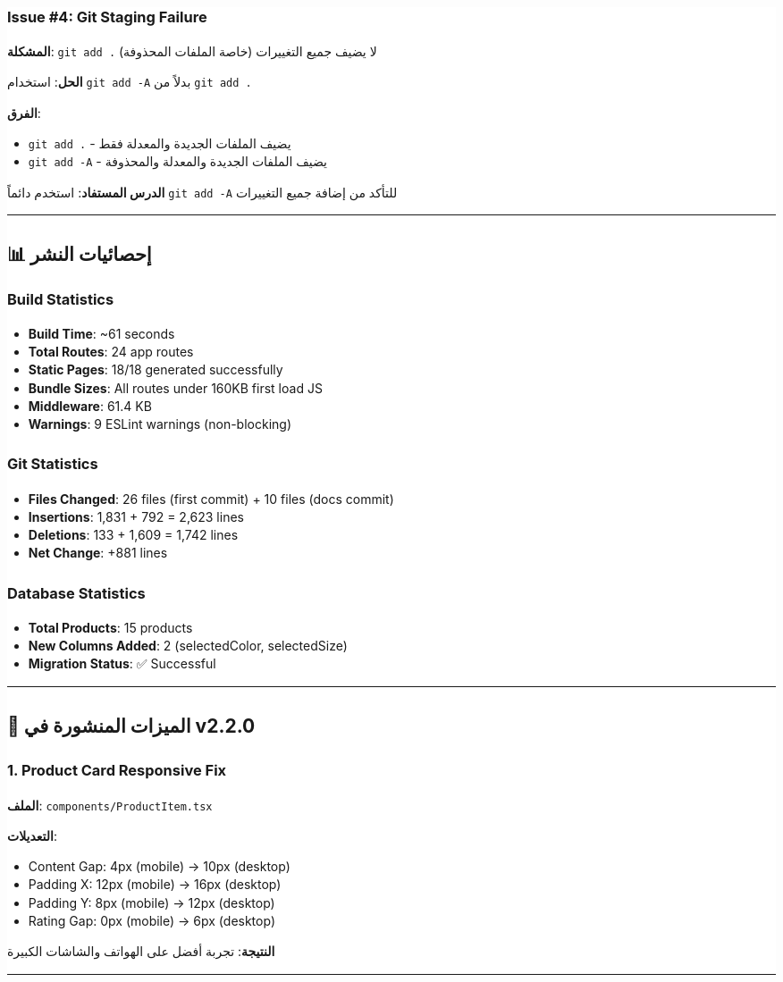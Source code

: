 
### Issue #4: Git Staging Failure
**المشكلة**: `git add .` لا يضيف جميع التغييرات (خاصة الملفات المحذوفة)

**الحل**: استخدام `git add -A` بدلاً من `git add .`

**الفرق**:
- `git add .` - يضيف الملفات الجديدة والمعدلة فقط
- `git add -A` - يضيف الملفات الجديدة والمعدلة والمحذوفة

**الدرس المستفاد**: استخدم دائماً `git add -A` للتأكد من إضافة جميع التغييرات

---

## 📊 إحصائيات النشر

### Build Statistics
- **Build Time**: ~61 seconds
- **Total Routes**: 24 app routes
- **Static Pages**: 18/18 generated successfully
- **Bundle Sizes**: All routes under 160KB first load JS
- **Middleware**: 61.4 KB
- **Warnings**: 9 ESLint warnings (non-blocking)

### Git Statistics
- **Files Changed**: 26 files (first commit) + 10 files (docs commit)
- **Insertions**: 1,831 + 792 = 2,623 lines
- **Deletions**: 133 + 1,609 = 1,742 lines
- **Net Change**: +881 lines

### Database Statistics
- **Total Products**: 15 products
- **New Columns Added**: 2 (selectedColor, selectedSize)
- **Migration Status**: ✅ Successful

---

## 🎯 الميزات المنشورة في v2.2.0

### 1. Product Card Responsive Fix
**الملف**: `components/ProductItem.tsx`

**التعديلات**:
- Content Gap: 4px (mobile) → 10px (desktop)
- Padding X: 12px (mobile) → 16px (desktop)
- Padding Y: 8px (mobile) → 12px (desktop)
- Rating Gap: 0px (mobile) → 6px (desktop)

**النتيجة**: تجربة أفضل على الهواتف والشاشات الكبيرة

---
